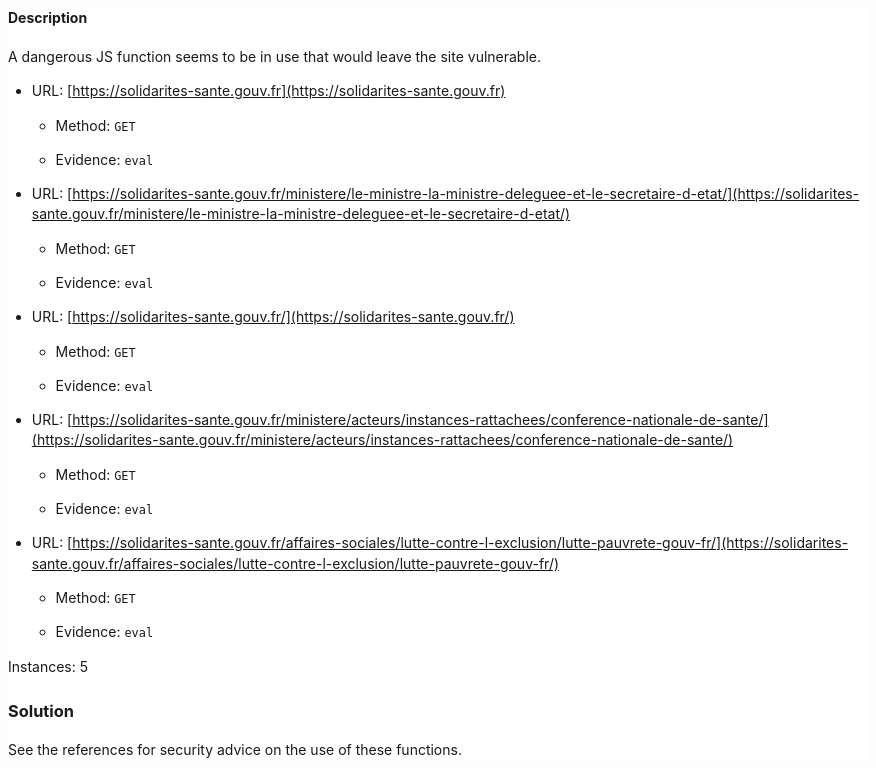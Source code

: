   
  
  
#### Description
<p>A dangerous JS function seems to be in use that would leave the site vulnerable.</p>
  
  
  
* URL: [https://solidarites-sante.gouv.fr](https://solidarites-sante.gouv.fr)
  
  
  * Method: `GET`
  
  
  * Evidence: `eval`
  
  
  
  
* URL: [https://solidarites-sante.gouv.fr/ministere/le-ministre-la-ministre-deleguee-et-le-secretaire-d-etat/](https://solidarites-sante.gouv.fr/ministere/le-ministre-la-ministre-deleguee-et-le-secretaire-d-etat/)
  
  
  * Method: `GET`
  
  
  * Evidence: `eval`
  
  
  
  
* URL: [https://solidarites-sante.gouv.fr/](https://solidarites-sante.gouv.fr/)
  
  
  * Method: `GET`
  
  
  * Evidence: `eval`
  
  
  
  
* URL: [https://solidarites-sante.gouv.fr/ministere/acteurs/instances-rattachees/conference-nationale-de-sante/](https://solidarites-sante.gouv.fr/ministere/acteurs/instances-rattachees/conference-nationale-de-sante/)
  
  
  * Method: `GET`
  
  
  * Evidence: `eval`
  
  
  
  
* URL: [https://solidarites-sante.gouv.fr/affaires-sociales/lutte-contre-l-exclusion/lutte-pauvrete-gouv-fr/](https://solidarites-sante.gouv.fr/affaires-sociales/lutte-contre-l-exclusion/lutte-pauvrete-gouv-fr/)
  
  
  * Method: `GET`
  
  
  * Evidence: `eval`
  
  
  
  
Instances: 5
  
### Solution
<p>See the references for security advice on the use of these functions.</p>
  